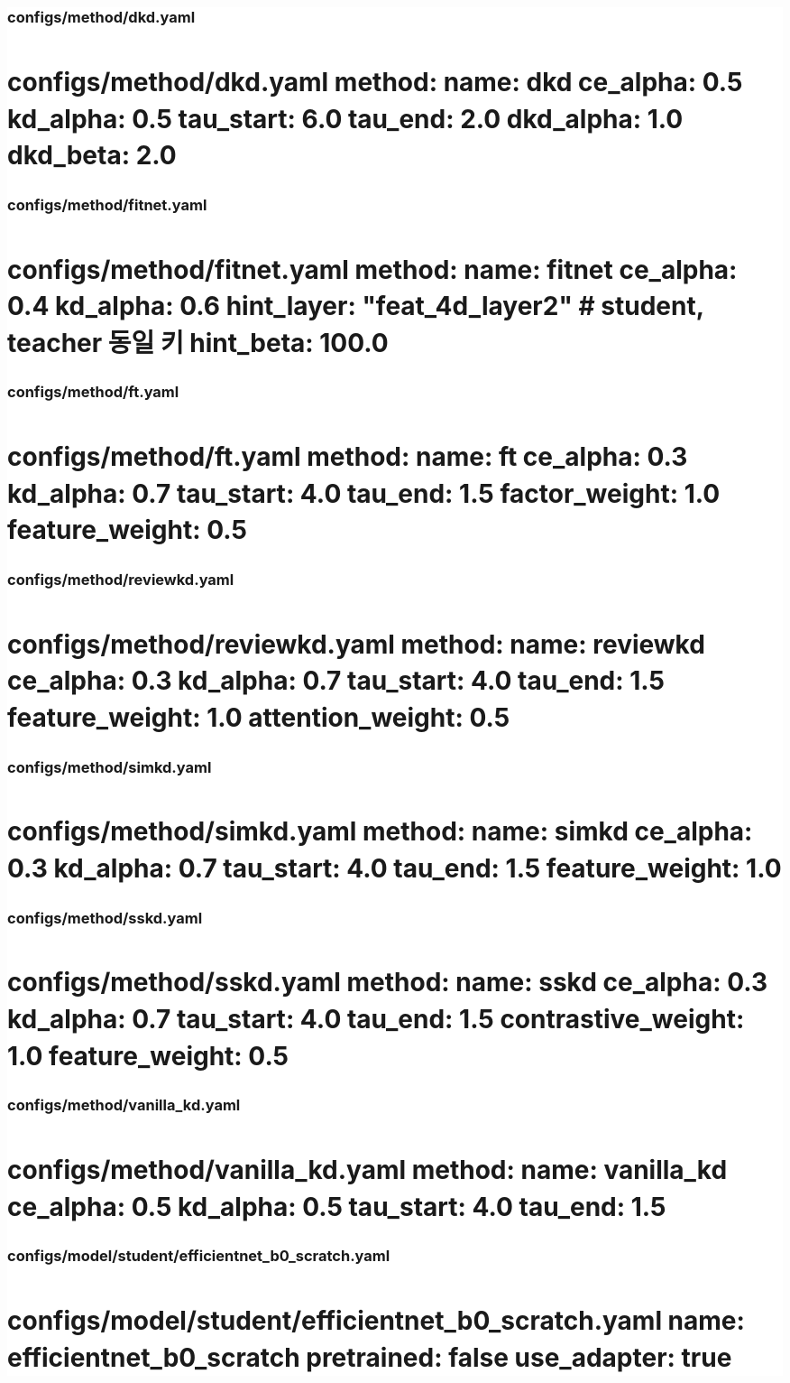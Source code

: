 ### configs/method/dkd.yaml
# configs/method/dkd.yaml method: name: dkd ce_alpha: 0.5 kd_alpha: 0.5 tau_start: 6.0 tau_end: 2.0 dkd_alpha: 1.0 dkd_beta: 2.0

### configs/method/fitnet.yaml
# configs/method/fitnet.yaml method: name: fitnet ce_alpha: 0.4 kd_alpha: 0.6 hint_layer: "feat_4d_layer2" # student, teacher 동일 키 hint_beta: 100.0

### configs/method/ft.yaml
# configs/method/ft.yaml method: name: ft ce_alpha: 0.3 kd_alpha: 0.7 tau_start: 4.0 tau_end: 1.5 factor_weight: 1.0 feature_weight: 0.5

### configs/method/reviewkd.yaml
# configs/method/reviewkd.yaml method: name: reviewkd ce_alpha: 0.3 kd_alpha: 0.7 tau_start: 4.0 tau_end: 1.5 feature_weight: 1.0 attention_weight: 0.5

### configs/method/simkd.yaml
# configs/method/simkd.yaml method: name: simkd ce_alpha: 0.3 kd_alpha: 0.7 tau_start: 4.0 tau_end: 1.5 feature_weight: 1.0

### configs/method/sskd.yaml
# configs/method/sskd.yaml method: name: sskd ce_alpha: 0.3 kd_alpha: 0.7 tau_start: 4.0 tau_end: 1.5 contrastive_weight: 1.0 feature_weight: 0.5

### configs/method/vanilla_kd.yaml
# configs/method/vanilla_kd.yaml method: name: vanilla_kd ce_alpha: 0.5 kd_alpha: 0.5 tau_start: 4.0 tau_end: 1.5

### configs/model/student/efficientnet_b0_scratch.yaml
# configs/model/student/efficientnet_b0_scratch.yaml name: efficientnet_b0_scratch pretrained: false use_adapter: true
